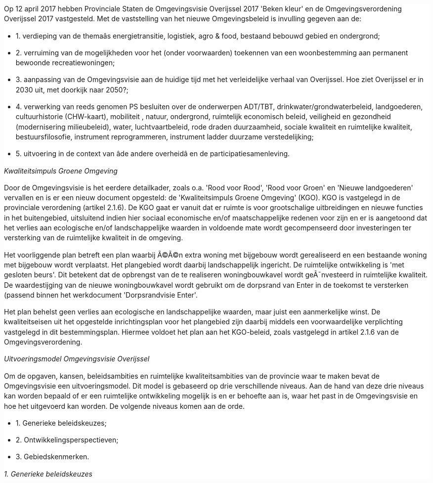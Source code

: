 Op 12 april 2017 hebben Provinciale Staten de Omgevingsvisie Overijssel 2017 'Beken kleur' en de Omgevingsverordening Overijssel 2017 vastgesteld. Met de vaststelling van het nieuwe Omgevingsbeleid is invulling gegeven aan de:

* 1\. verdieping van de themaâs energietransitie, logistiek, agro \& food, bestaand bebouwd gebied en ondergrond;

* 2\. verruiming van de mogelijkheden voor het (onder voorwaarden) toekennen van een woonbestemming aan permanent bewoonde recreatiewoningen;

* 3\. aanpassing van de Omgevingsvisie aan de huidige tijd met het verleidelijke verhaal van Overijssel. Hoe ziet Overijssel er in 2030 uit, met doorkijk naar 2050?;

* 4\. verwerking van reeds genomen PS besluiten over de onderwerpen ADT/TBT, drinkwater/grondwaterbeleid, landgoederen, cultuurhistorie (CHW\-kaart), mobiliteit , natuur, ondergrond, ruimtelijk economisch beleid, veiligheid en gezondheid (modernisering milieubeleid), water, luchtvaartbeleid, rode draden duurzaamheid, sociale kwaliteit en ruimtelijke kwaliteit, bestuursfilosofie, instrument reprogrammeren, instrument ladder duurzame verstedelijking;

* 5\. uitvoering in de context van âde andere overheidâ en de participatiesamenleving.

*Kwaliteitsimpuls Groene Omgeving*

Door de Omgevingsvisie is het eerdere detailkader, zoals o.a. 'Rood voor Rood', 'Rood voor Groen' en 'Nieuwe landgoederen' vervallen en is er een nieuw document opgesteld: de 'Kwaliteitsimpuls Groene Omgeving' (KGO). KGO is vastgelegd in de provinciale verordening (artikel 2\.1\.6\). De KGO gaat er vanuit dat er ruimte is voor grootschalige uitbreidingen en nieuwe functies in het buitengebied, uitsluitend indien hier sociaal economische en/of maatschappelijke redenen voor zijn en er is aangetoond dat het verlies aan ecologische en/of landschappelijke waarden in voldoende mate wordt gecompenseerd door investeringen ter versterking van de ruimtelijke kwaliteit in de omgeving.

Het voorliggende plan betreft een plan waarbij Ã©Ã©n extra woning met bijgebouw wordt gerealiseerd en een bestaande woning met bijgebouw wordt verplaatst. Het plangebied wordt daarbij landschappelijk ingericht. De ruimtelijke ontwikkeling is 'met gesloten beurs'. Dit betekent dat de opbrengst van de te realiseren woningbouwkavel wordt geÃ¯nvesteerd in ruimtelijke kwaliteit. De waardestijging van de nieuwe woningbouwkavel wordt gebruikt om de dorpsrand van Enter in de toekomst te versterken (passend binnen het werkdocument 'Dorpsrandvisie Enter'.

Het plan behelst geen verlies aan ecologische en landschappelijke waarden, maar juist een aanmerkelijke winst. De kwaliteitseisen uit het opgestelde inrichtingsplan voor het plangebied zijn daarbij middels een voorwaardelijke verplichting vastgelegd in dit bestemmingsplan. Hiermee voldoet het plan aan het KGO\-beleid, zoals vastgelegd in artikel 2\.1\.6 van de Omgevingsverordening.

*Uitvoeringsmodel Omgevingsvisie Overijssel*

Om de opgaven, kansen, beleidsambities en ruimtelijke kwaliteitsambities van de provincie waar te maken bevat de Omgevingsvisie een uitvoeringsmodel. Dit model is gebaseerd op drie verschillende niveaus. Aan de hand van deze drie niveaus kan worden bepaald of er een ruimtelijke ontwikkeling mogelijk is en er behoefte aan is, waar het past in de Omgevingsvisie en hoe het uitgevoerd kan worden. De volgende niveaus komen aan de orde.

* 1\. Generieke beleidskeuzes;

* 2\. Ontwikkelingsperspectieven;

* 3\. Gebiedskenmerken.

*1\. Generieke beleidskeuzes*

